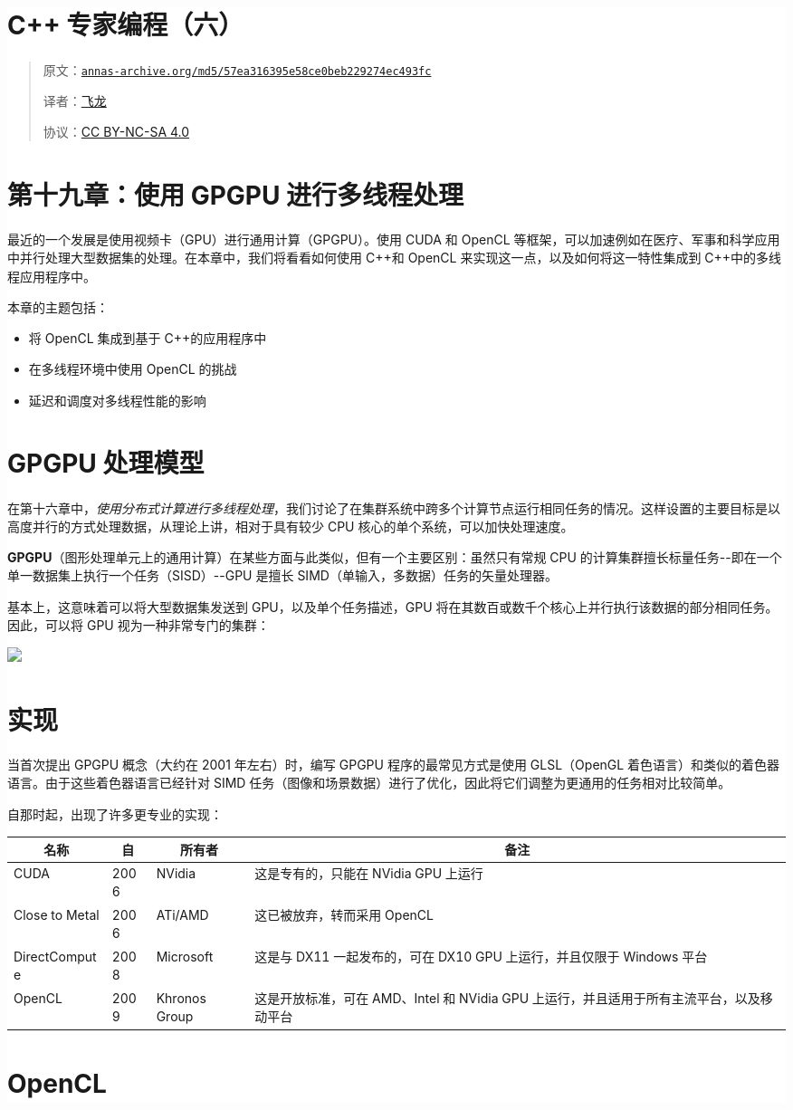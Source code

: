 # C++ 专家编程（六）

> 原文：[`annas-archive.org/md5/57ea316395e58ce0beb229274ec493fc`](https://annas-archive.org/md5/57ea316395e58ce0beb229274ec493fc)
> 
> 译者：[飞龙](https://github.com/wizardforcel)
> 
> 协议：[CC BY-NC-SA 4.0](http://creativecommons.org/licenses/by-nc-sa/4.0/)

# 第十九章：使用 GPGPU 进行多线程处理

最近的一个发展是使用视频卡（GPU）进行通用计算（GPGPU）。使用 CUDA 和 OpenCL 等框架，可以加速例如在医疗、军事和科学应用中并行处理大型数据集的处理。在本章中，我们将看看如何使用 C++和 OpenCL 来实现这一点，以及如何将这一特性集成到 C++中的多线程应用程序中。

本章的主题包括：

+   将 OpenCL 集成到基于 C++的应用程序中

+   在多线程环境中使用 OpenCL 的挑战

+   延迟和调度对多线程性能的影响

# GPGPU 处理模型

在第十六章中，*使用分布式计算进行多线程处理*，我们讨论了在集群系统中跨多个计算节点运行相同任务的情况。这样设置的主要目标是以高度并行的方式处理数据，从理论上讲，相对于具有较少 CPU 核心的单个系统，可以加快处理速度。

**GPGPU**（图形处理单元上的通用计算）在某些方面与此类似，但有一个主要区别：虽然只有常规 CPU 的计算集群擅长标量任务--即在一个单一数据集上执行一个任务（SISD）--GPU 是擅长 SIMD（单输入，多数据）任务的矢量处理器。

基本上，这意味着可以将大型数据集发送到 GPU，以及单个任务描述，GPU 将在其数百或数千个核心上并行执行该数据的部分相同任务。因此，可以将 GPU 视为一种非常专门的集群：

![](https://github.com/OpenDocCN/freelearn-c-cpp-zh/raw/master/docs/exp-cpp-prog/img/38ada78a-8f9a-4bf3-971e-de8343e0cfd9.png)

# 实现

当首次提出 GPGPU 概念（大约在 2001 年左右）时，编写 GPGPU 程序的最常见方式是使用 GLSL（OpenGL 着色语言）和类似的着色器语言。由于这些着色器语言已经针对 SIMD 任务（图像和场景数据）进行了优化，因此将它们调整为更通用的任务相对比较简单。

自那时起，出现了许多更专业的实现：

| **名称** | **自** | **所有者** | **备注** |
| --- | --- | --- | --- |
| CUDA | 2006 | NVidia | 这是专有的，只能在 NVidia GPU 上运行 |
| Close to Metal | 2006 | ATi/AMD | 这已被放弃，转而采用 OpenCL |
| DirectCompute | 2008 | Microsoft | 这是与 DX11 一起发布的，可在 DX10 GPU 上运行，并且仅限于 Windows 平台 |
| OpenCL | 2009 | Khronos Group | 这是开放标准，可在 AMD、Intel 和 NVidia GPU 上运行，并且适用于所有主流平台，以及移动平台 |

# OpenCL
